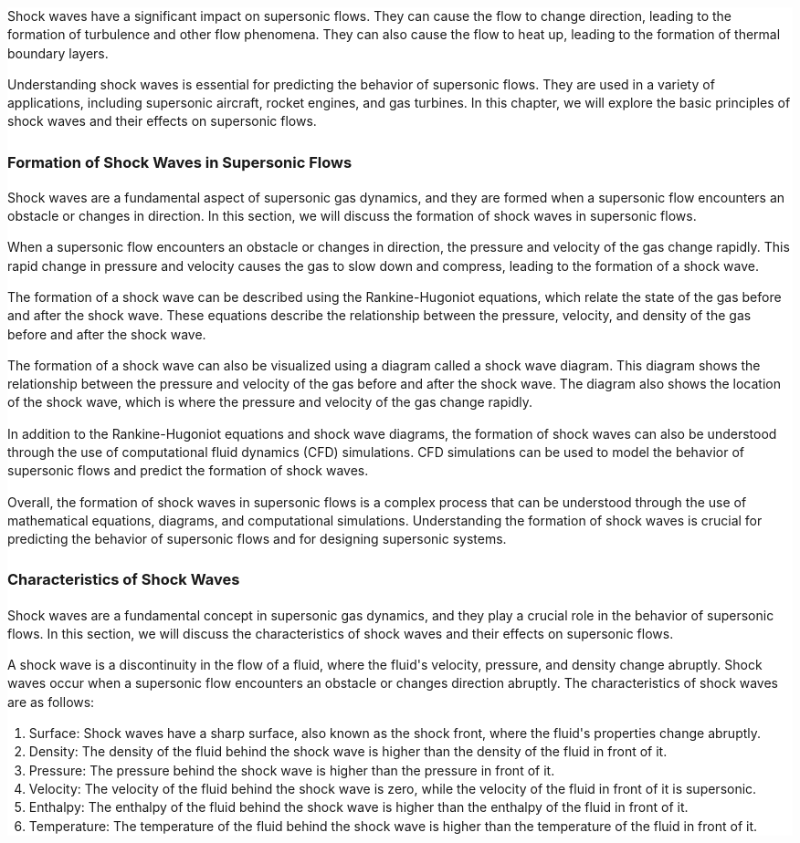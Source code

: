 Shock waves have a significant impact on supersonic flows. They can cause the flow to change direction, leading to the formation of turbulence and other flow phenomena. They can also cause the flow to heat up, leading to the formation of thermal boundary layers.

Understanding shock waves is essential for predicting the behavior of supersonic flows. They are used in a variety of applications, including supersonic aircraft, rocket engines, and gas turbines. In this chapter, we will explore the basic principles of shock waves and their effects on supersonic flows.
### Formation of Shock Waves in Supersonic Flows
Shock waves are a fundamental aspect of supersonic gas dynamics, and they are formed when a supersonic flow encounters an obstacle or changes in direction. In this section, we will discuss the formation of shock waves in supersonic flows.

When a supersonic flow encounters an obstacle or changes in direction, the pressure and velocity of the gas change rapidly. This rapid change in pressure and velocity causes the gas to slow down and compress, leading to the formation of a shock wave.

The formation of a shock wave can be described using the Rankine-Hugoniot equations, which relate the state of the gas before and after the shock wave. These equations describe the relationship between the pressure, velocity, and density of the gas before and after the shock wave.

The formation of a shock wave can also be visualized using a diagram called a shock wave diagram. This diagram shows the relationship between the pressure and velocity of the gas before and after the shock wave. The diagram also shows the location of the shock wave, which is where the pressure and velocity of the gas change rapidly.

In addition to the Rankine-Hugoniot equations and shock wave diagrams, the formation of shock waves can also be understood through the use of computational fluid dynamics (CFD) simulations. CFD simulations can be used to model the behavior of supersonic flows and predict the formation of shock waves.

Overall, the formation of shock waves in supersonic flows is a complex process that can be understood through the use of mathematical equations, diagrams, and computational simulations. Understanding the formation of shock waves is crucial for predicting the behavior of supersonic flows and for designing supersonic systems.
### Characteristics of Shock Waves
Shock waves are a fundamental concept in supersonic gas dynamics, and they play a crucial role in the behavior of supersonic flows. In this section, we will discuss the characteristics of shock waves and their effects on supersonic flows.

A shock wave is a discontinuity in the flow of a fluid, where the fluid's velocity, pressure, and density change abruptly. Shock waves occur when a supersonic flow encounters an obstacle or changes direction abruptly. The characteristics of shock waves are as follows:

1. Surface: Shock waves have a sharp surface, also known as the shock front, where the fluid's properties change abruptly.
2. Density: The density of the fluid behind the shock wave is higher than the density of the fluid in front of it.
3. Pressure: The pressure behind the shock wave is higher than the pressure in front of it.
4. Velocity: The velocity of the fluid behind the shock wave is zero, while the velocity of the fluid in front of it is supersonic.
5. Enthalpy: The enthalpy of the fluid behind the shock wave is higher than the enthalpy of the fluid in front of it.
6. Temperature: The temperature of the fluid behind the shock wave is higher than the temperature of the fluid in front of it.
